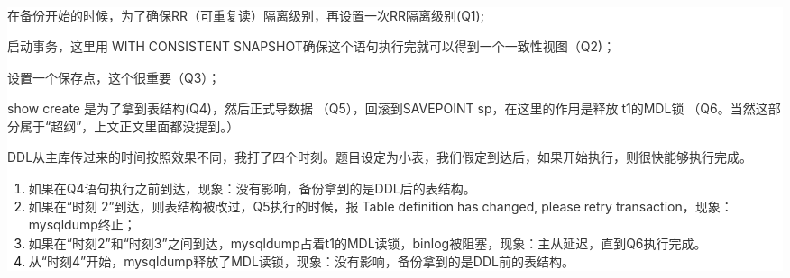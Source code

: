 <font style="color:rgb(53, 53, 53);">在备份开始的时候，为了确保RR（可重复读）隔离级别，再设置一次RR隔离级别(Q1);</font>

<font style="color:rgb(53, 53, 53);">启动事务，这里用 WITH CONSISTENT SNAPSHOT确保这个语句执行完就可以得到一个一致性视图（Q2)；</font>

<font style="color:rgb(53, 53, 53);">设置一个保存点，这个很重要（Q3）；</font>

<font style="color:rgb(53, 53, 53);">show create 是为了拿到表结构(Q4)，然后正式导数据 （Q5），回滚到SAVEPOINT sp，在这里的作用是释放 t1的MDL锁 （Q6。当然这部分属于“超纲”，上文正文里面都没提到。）</font>

<font style="color:rgb(53, 53, 53);">DDL从主库传过来的时间按照效果不同，我打了四个时刻。题目设定为小表，我们假定到达后，如果开始执行，则很快能够执行完成。</font>

1. <font style="color:rgb(53, 53, 53);">如果在Q4语句执行之前到达，现象：没有影响，备份拿到的是DDL后的表结构。</font>
2. <font style="color:rgb(53, 53, 53);">如果在“时刻 2”到达，则表结构被改过，Q5执行的时候，报 Table definition has changed, please retry transaction，现象：mysqldump终止；</font>
3. <font style="color:rgb(53, 53, 53);">如果在“时刻2”和“时刻3”之间到达，mysqldump占着t1的MDL读锁，binlog被阻塞，现象：主从延迟，直到Q6执行完成。</font>
4. <font style="color:rgb(53, 53, 53);">从“时刻4”开始，mysqldump释放了MDL读锁，现象：没有影响，备份拿到的是DDL前的表结构。</font>



